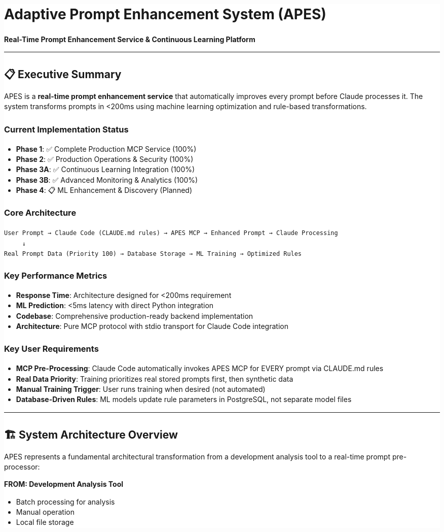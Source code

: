 # Adaptive Prompt Enhancement System (APES)
**Real-Time Prompt Enhancement Service & Continuous Learning Platform**

---

## 📋 **Executive Summary**

APES is a **real-time prompt enhancement service** that automatically improves every prompt before Claude processes it. The system transforms prompts in <200ms using machine learning optimization and rule-based transformations.

### **Current Implementation Status**
- **Phase 1**: ✅ Complete Production MCP Service (100%)
- **Phase 2**: ✅ Production Operations & Security (100%) 
- **Phase 3A**: ✅ Continuous Learning Integration (100%)
- **Phase 3B**: ✅ Advanced Monitoring & Analytics (100%)
- **Phase 4**: 📋 ML Enhancement & Discovery (Planned)

### **Core Architecture**
```
User Prompt → Claude Code (CLAUDE.md rules) → APES MCP → Enhanced Prompt → Claude Processing
     ↓
Real Prompt Data (Priority 100) → Database Storage → ML Training → Optimized Rules
```

### **Key Performance Metrics**
- **Response Time**: Architecture designed for <200ms requirement
- **ML Prediction**: <5ms latency with direct Python integration
- **Codebase**: Comprehensive production-ready backend implementation
- **Architecture**: Pure MCP protocol with stdio transport for Claude Code integration

### **Key User Requirements**
- **MCP Pre-Processing**: Claude Code automatically invokes APES MCP for EVERY prompt via CLAUDE.md rules
- **Real Data Priority**: Training prioritizes real stored prompts first, then synthetic data
- **Manual Training Trigger**: User runs training when desired (not automated)
- **Database-Driven Rules**: ML models update rule parameters in PostgreSQL, not separate model files

---

## 🏗️ **System Architecture Overview**

APES represents a fundamental architectural transformation from a development analysis tool to a real-time prompt pre-processor:

**FROM: Development Analysis Tool**
- Batch processing for analysis
- Manual operation  
- Local file storage
